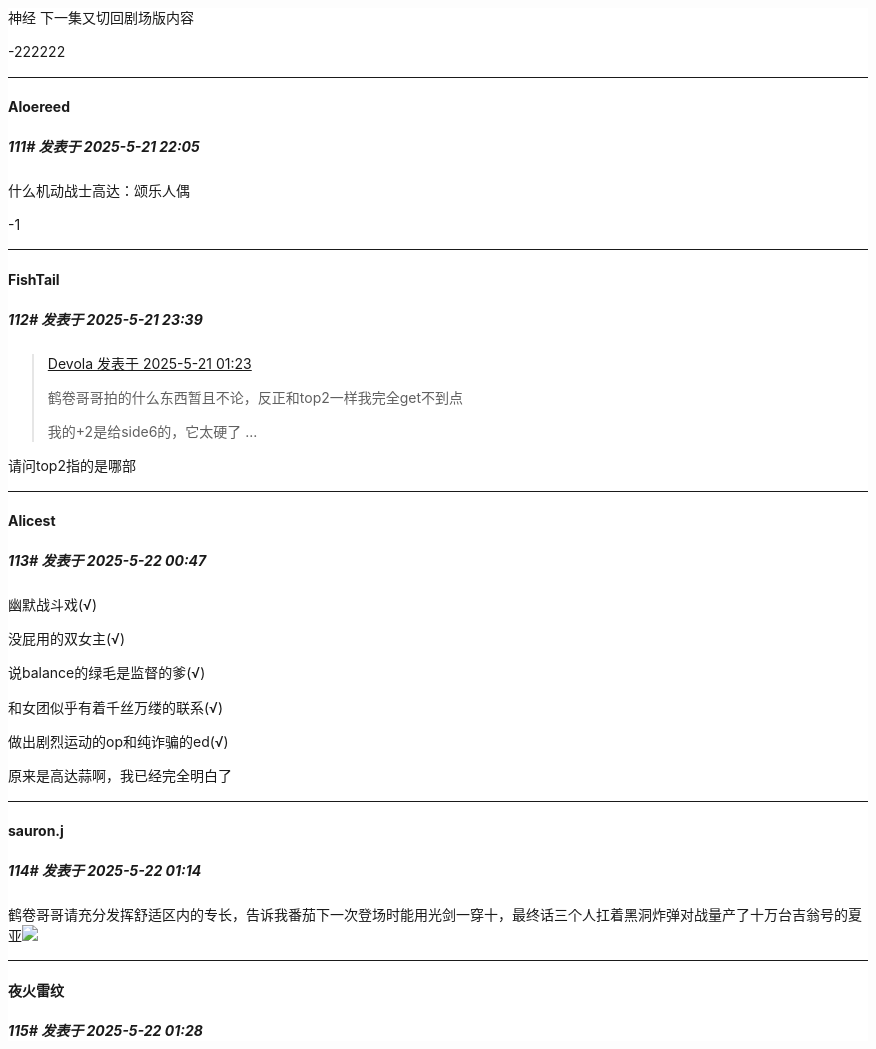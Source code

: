 神经 下一集又切回剧场版内容

-222222


*****

####  Aloereed  
##### 111#       发表于 2025-5-21 22:05

什么机动战士高达：颂乐人偶

-1


*****

####  FishTail  
##### 112#       发表于 2025-5-21 23:39

<blockquote><a href="httphttps://stage1st.com/2b/forum.php?mod=redirect&amp;goto=findpost&amp;pid=67835225&amp;ptid=2252254" target="_blank">Devola 发表于 2025-5-21 01:23</a>

鹤卷哥哥拍的什么东西暂且不论，反正和top2一样我完全get不到点

我的+2是给side6的，它太硬了 ...</blockquote>
请问top2指的是哪部


*****

####  Alicest  
##### 113#       发表于 2025-5-22 00:47

幽默战斗戏(√)

没屁用的双女主(√)

说balance的绿毛是监督的爹(√)

和女团似乎有着千丝万缕的联系(√)

做出剧烈运动的op和纯诈骗的ed(√)

原来是高达蒜啊，我已经完全明白了


*****

####  sauron.j  
##### 114#       发表于 2025-5-22 01:14

鹤卷哥哥请充分发挥舒适区内的专长，告诉我番茄下一次登场时能用光剑一穿十，最终话三个人扛着黑洞炸弹对战量产了十万台吉翁号的夏亚<img src="https://static.stage1st.com/image/smiley/face2017/029.png" referrerpolicy="no-referrer">


*****

####  夜火雷纹  
##### 115#       发表于 2025-5-22 01:28
